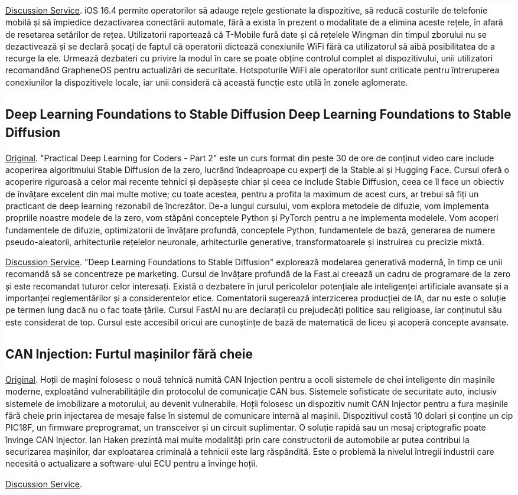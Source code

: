 [Discussion Service](http://news.ycombinator.com/item?id=35447486).
iOS 16.4 permite operatorilor să adauge rețele gestionate la dispozitive, să reducă costurile de telefonie mobilă și să împiedice dezactivarea conectării automate, fără a exista în prezent o modalitate de a elimina aceste rețele, în afară de resetarea setărilor de rețea. Utilizatorii raportează că T-Mobile fură date și că rețelele Wingman din timpul zborului nu se dezactivează și se declară șocați de faptul că operatorii dictează conexiunile WiFi fără ca utilizatorul să aibă posibilitatea de a recurge la ele. Urmează dezbateri cu privire la modul în care se poate obține controlul complet al dispozitivului, unii utilizatori recomandând GrapheneOS pentru actualizări de securitate. Hotspoturile WiFi ale operatorilor sunt criticate pentru întreruperea conexiunilor la dispozitivele locale, iar unii consideră că această funcție este utilă în zonele aglomerate.

## Deep Learning Foundations to Stable Diffusion Deep Learning Foundations to Stable Diffusion

[Original](https://course.fast.ai/Lessons/part2.html).
"Practical Deep Learning for Coders - Part 2" este un curs format din peste 30 de ore de conținut video care include acoperirea algoritmului Stable Diffusion de la zero, lucrând îndeaproape cu experți de la Stable.ai și Hugging Face. Cursul oferă o acoperire riguroasă a celor mai recente tehnici și depășește chiar și ceea ce include Stable Diffusion, ceea ce îl face un obiectiv de învățare excelent din mai multe motive; cu toate acestea, pentru a profita la maximum de acest curs, ar trebui să fiți un practicant de deep learning rezonabil de încrezător. De-a lungul cursului, vom explora metodele de difuzie, vom implementa propriile noastre modele de la zero, vom stăpâni conceptele Python și PyTorch pentru a ne implementa modelele. Vom acoperi fundamentele de difuzie, optimizatorii de învățare profundă, conceptele Python, fundamentele de bază, generarea de numere pseudo-aleatorii, arhitecturile rețelelor neuronale, arhitecturile generative, transformatoarele și instruirea cu precizie mixtă.

[Discussion Service](http://news.ycombinator.com/item?id=35449831).
"Deep Learning Foundations to Stable Diffusion" explorează modelarea generativă modernă, în timp ce unii recomandă să se concentreze pe marketing. Cursul de învățare profundă de la Fast.ai creează un cadru de programare de la zero și este recomandat tuturor celor interesați. Există o dezbatere în jurul pericolelor potențiale ale inteligenței artificiale avansate și a importanței reglementărilor și a considerentelor etice. Comentatorii sugerează interzicerea producției de IA, dar nu este o soluție pe termen lung dacă nu o fac toate țările. Cursul FastAI nu are declarații cu prejudecăți politice sau religioase, iar conținutul său este considerat de top. Cursul este accesibil oricui are cunoștințe de bază de matematică de liceu și acoperă concepte avansate.

## CAN Injection: Furtul mașinilor fără cheie

[Original](https://kentindell.github.io/2023/04/03/can-injection/).
Hoții de mașini folosesc o nouă tehnică numită CAN Injection pentru a ocoli sistemele de chei inteligente din mașinile moderne, exploatând vulnerabilitățile din protocolul de comunicație CAN bus. Sistemele sofisticate de securitate auto, inclusiv sistemele de imobilizare a motorului, au devenit vulnerabile. Hoții folosesc un dispozitiv numit CAN Injector pentru a fura mașinile fără cheie prin injectarea de mesaje false în sistemul de comunicare internă al mașinii. Dispozitivul costă 10 dolari și conține un cip PIC18F, un firmware preprogramat, un transceiver și un circuit suplimentar. O soluție rapidă sau un mesaj criptografic poate învinge CAN Injector. Ian Haken prezintă mai multe modalități prin care constructorii de automobile ar putea contribui la securizarea mașinilor, dar exploatarea criminală a tehnicii este larg răspândită. Este o problemă la nivelul întregii industrii care necesită o actualizare a software-ului ECU pentru a învinge hoții.

[Discussion Service](http://news.ycombinator.com/item?id=35452963).
